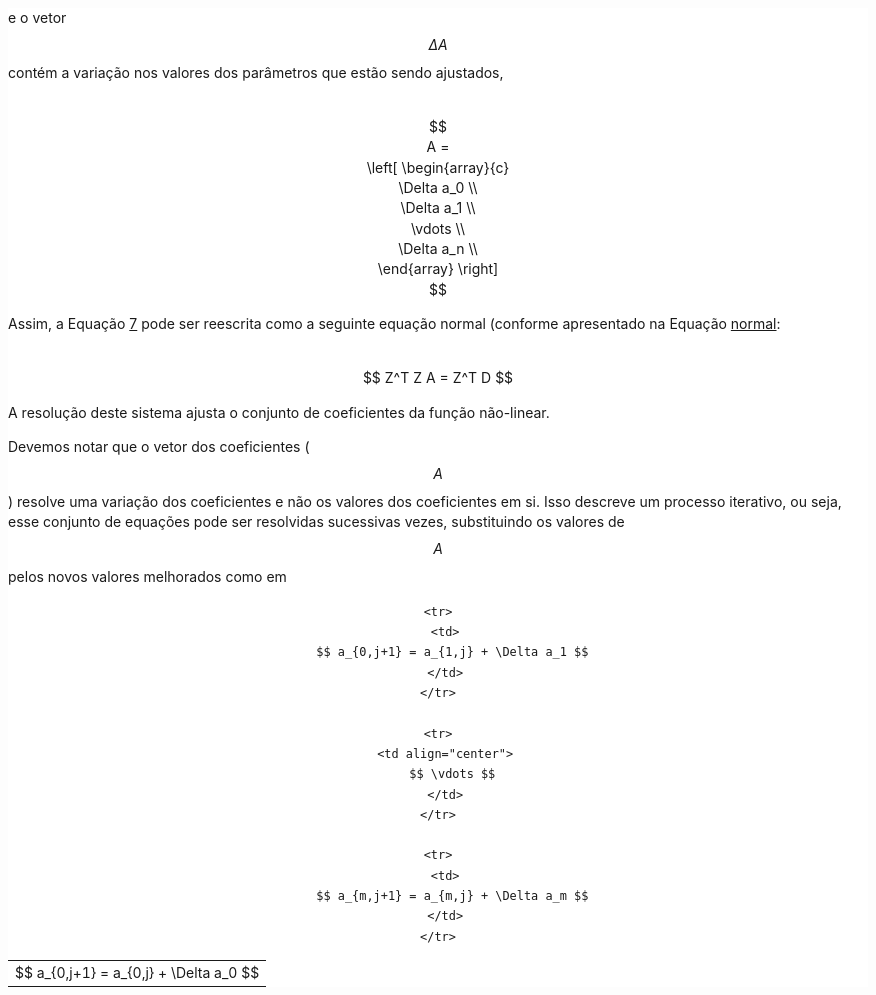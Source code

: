 
  
e o vetor $$\Delta A $$ contém a variação nos valores dos parâmetros que estão sendo ajustados,
  


<center>
  <br /> $$<br /> A =<br /> \left[ \begin{array}{c}<br /> \Delta a_0 \\<br /> \Delta a_1 \\<br /> \vdots \\<br /> \Delta a_n \\<br /> \end{array} \right]<br /> $$<br />
</center>

Assim, a Equação [7](#eq7) pode ser reescrita como a seguinte equação normal (conforme apresentado na Equação [normal](#eqnormal):
  


<center>
  <br /> $$ Z^T Z A = Z^T D $$ <a name="eqsys"></a><br />
</center>


  
A resolução deste sistema ajusta o conjunto de coeficientes da função não-linear. 

Devemos notar que o vetor dos coeficientes ( $$A $$ ) resolve uma variação dos coeficientes e não os valores dos coeficientes em si. Isso descreve um processo iterativo, ou seja, esse conjunto de equações pode ser resolvidas sucessivas vezes, substituindo os valores de $$A$$ pelos novos valores melhorados como em
  


<center>
  </p> 
  
  <table border="0" cellpadding="1">
    <tr>
      <td>
        $$ a_{0,j+1} = a_{0,j} + \Delta a_0 $$
      </td>
    </tr>
    
    <tr>
      <td>
        $$ a_{0,j+1} = a_{1,j} + \Delta a_1 $$
      </td>
    </tr>
    
    <tr>
      <td align="center">
        $$ \vdots $$
      </td>
    </tr>
    
    <tr>
      <td>
        $$ a_{m,j+1} = a_{m,j} + \Delta a_m $$
      </td>
    </tr>
  </table>
  